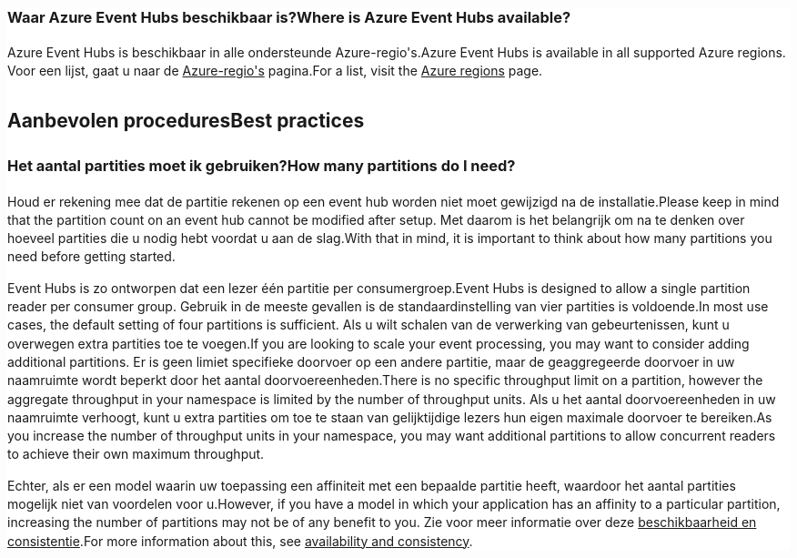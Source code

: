 ### <a name="where-is-azure-event-hubs-available"></a><span data-ttu-id="4ce7e-137">Waar Azure Event Hubs beschikbaar is?</span><span class="sxs-lookup"><span data-stu-id="4ce7e-137">Where is Azure Event Hubs available?</span></span>
<span data-ttu-id="4ce7e-138">Azure Event Hubs is beschikbaar in alle ondersteunde Azure-regio's.</span><span class="sxs-lookup"><span data-stu-id="4ce7e-138">Azure Event Hubs is available in all supported Azure regions.</span></span> <span data-ttu-id="4ce7e-139">Voor een lijst, gaat u naar de [Azure-regio's](https://azure.microsoft.com/regions/) pagina.</span><span class="sxs-lookup"><span data-stu-id="4ce7e-139">For a list, visit the [Azure regions](https://azure.microsoft.com/regions/) page.</span></span>  

## <a name="best-practices"></a><span data-ttu-id="4ce7e-140">Aanbevolen procedures</span><span class="sxs-lookup"><span data-stu-id="4ce7e-140">Best practices</span></span>

### <a name="how-many-partitions-do-i-need"></a><span data-ttu-id="4ce7e-141">Het aantal partities moet ik gebruiken?</span><span class="sxs-lookup"><span data-stu-id="4ce7e-141">How many partitions do I need?</span></span>
<span data-ttu-id="4ce7e-142">Houd er rekening mee dat de partitie rekenen op een event hub worden niet moet gewijzigd na de installatie.</span><span class="sxs-lookup"><span data-stu-id="4ce7e-142">Please keep in mind that the partition count on an event hub cannot be modified after setup.</span></span> <span data-ttu-id="4ce7e-143">Met daarom is het belangrijk om na te denken over hoeveel partities die u nodig hebt voordat u aan de slag.</span><span class="sxs-lookup"><span data-stu-id="4ce7e-143">With that in mind, it is important to think about how many partitions you need before getting started.</span></span> 

<span data-ttu-id="4ce7e-144">Event Hubs is zo ontworpen dat een lezer één partitie per consumergroep.</span><span class="sxs-lookup"><span data-stu-id="4ce7e-144">Event Hubs is designed to allow a single partition reader per consumer group.</span></span> <span data-ttu-id="4ce7e-145">Gebruik in de meeste gevallen is de standaardinstelling van vier partities is voldoende.</span><span class="sxs-lookup"><span data-stu-id="4ce7e-145">In most use cases, the default setting of four partitions is sufficient.</span></span> <span data-ttu-id="4ce7e-146">Als u wilt schalen van de verwerking van gebeurtenissen, kunt u overwegen extra partities toe te voegen.</span><span class="sxs-lookup"><span data-stu-id="4ce7e-146">If you are looking to scale your event processing, you may want to consider adding additional partitions.</span></span> <span data-ttu-id="4ce7e-147">Er is geen limiet specifieke doorvoer op een andere partitie, maar de geaggregeerde doorvoer in uw naamruimte wordt beperkt door het aantal doorvoereenheden.</span><span class="sxs-lookup"><span data-stu-id="4ce7e-147">There is no specific throughput limit on a partition, however the aggregate throughput in your namespace is limited by the number of throughput units.</span></span> <span data-ttu-id="4ce7e-148">Als u het aantal doorvoereenheden in uw naamruimte verhoogt, kunt u extra partities om toe te staan van gelijktijdige lezers hun eigen maximale doorvoer te bereiken.</span><span class="sxs-lookup"><span data-stu-id="4ce7e-148">As you increase the number of throughput units in your namespace, you may want additional partitions to allow concurrent readers to achieve their own maximum throughput.</span></span>

<span data-ttu-id="4ce7e-149">Echter, als er een model waarin uw toepassing een affiniteit met een bepaalde partitie heeft, waardoor het aantal partities mogelijk niet van voordelen voor u.</span><span class="sxs-lookup"><span data-stu-id="4ce7e-149">However, if you have a model in which your application has an affinity to a particular partition, increasing the number of partitions may not be of any benefit to you.</span></span> <span data-ttu-id="4ce7e-150">Zie voor meer informatie over deze [beschikbaarheid en consistentie](event-hubs-availability-and-consistency.md).</span><span class="sxs-lookup"><span data-stu-id="4ce7e-150">For more information about this, see [availability and consistency](event-hubs-availability-and-consistency.md).</span></span>
